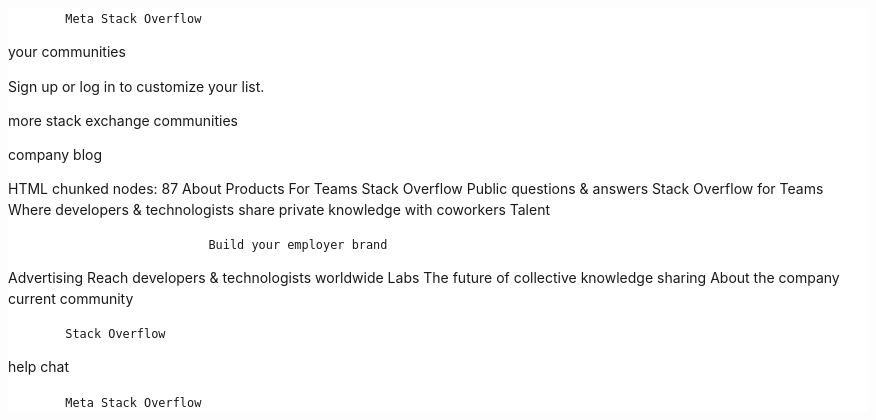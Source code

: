             Meta Stack Overflow
        






your communities            



Sign up or log in to customize your list.                


more stack exchange communities

company blog


HTML chunked nodes: 87
About
Products
For Teams
Stack Overflow
Public questions & answers
Stack Overflow for Teams
Where developers & technologists share private knowledge with coworkers
Talent

								Build your employer brand
Advertising
Reach developers & technologists worldwide
Labs
The future of collective knowledge sharing
About the company
current community
















            Stack Overflow
        



help
chat









            Meta Stack Overflow
        

